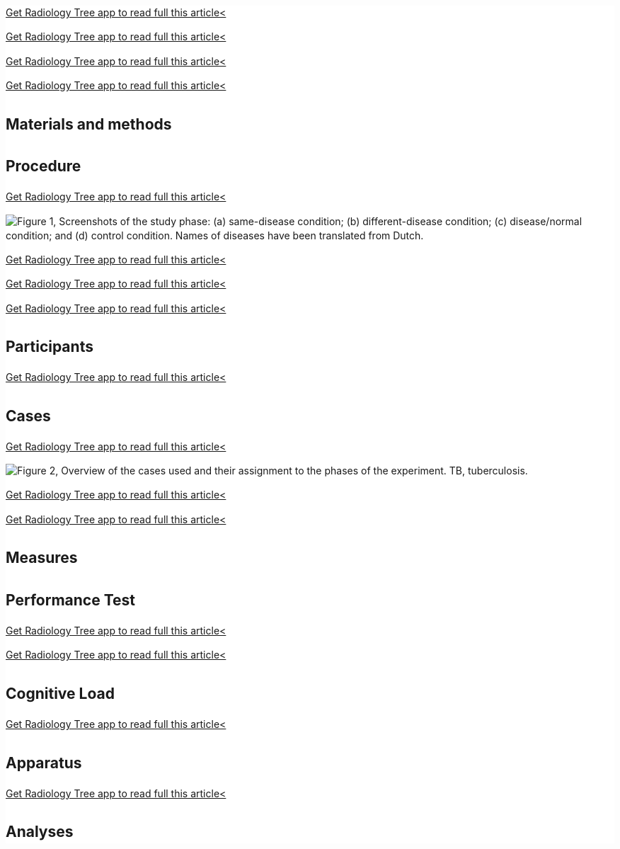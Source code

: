 [Get Radiology Tree app to read full this article<](https://clinicalpub.com/app)

[Get Radiology Tree app to read full this article<](https://clinicalpub.com/app)

[Get Radiology Tree app to read full this article<](https://clinicalpub.com/app)

[Get Radiology Tree app to read full this article<](https://clinicalpub.com/app)

## Materials and methods

## Procedure

[Get Radiology Tree app to read full this article<](https://clinicalpub.com/app)

![Figure 1, Screenshots of the study phase: (a) same-disease condition; (b) different-disease condition; (c) disease/normal condition; and (d) control condition. Names of diseases have been translated from Dutch.](https://storage.googleapis.com/dl.dentistrykey.com/clinical/CaseComparisons/0_1s20S1076633215002809.jpg)

[Get Radiology Tree app to read full this article<](https://clinicalpub.com/app)

[Get Radiology Tree app to read full this article<](https://clinicalpub.com/app)

[Get Radiology Tree app to read full this article<](https://clinicalpub.com/app)

## Participants

[Get Radiology Tree app to read full this article<](https://clinicalpub.com/app)

## Cases

[Get Radiology Tree app to read full this article<](https://clinicalpub.com/app)

![Figure 2, Overview of the cases used and their assignment to the phases of the experiment. TB, tuberculosis.](https://storage.googleapis.com/dl.dentistrykey.com/clinical/CaseComparisons/1_1s20S1076633215002809.jpg)

[Get Radiology Tree app to read full this article<](https://clinicalpub.com/app)

[Get Radiology Tree app to read full this article<](https://clinicalpub.com/app)

## Measures

## Performance Test

[Get Radiology Tree app to read full this article<](https://clinicalpub.com/app)

[Get Radiology Tree app to read full this article<](https://clinicalpub.com/app)

## Cognitive Load

[Get Radiology Tree app to read full this article<](https://clinicalpub.com/app)

## Apparatus

[Get Radiology Tree app to read full this article<](https://clinicalpub.com/app)

## Analyses
